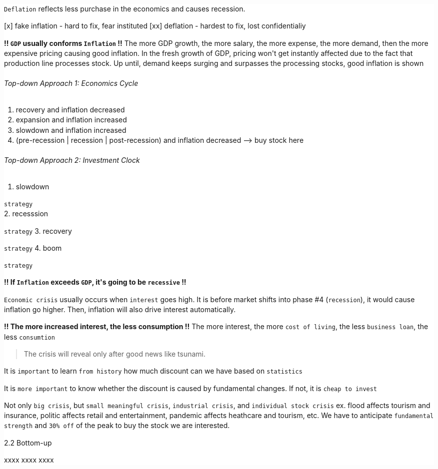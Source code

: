`Deflation` reflects less purchase in the economics and causes recession.

[x] fake inflation - hard to fix, fear instituted
[xx] deflation - hardest to fix, lost confidentialiy 

**!! `GDP` usually conforms `Inflation`  !!**
The more GDP growth, the more salary, the more expense, the more demand, then the more expensive pricing causing good inflation. In the fresh growth of GDP, pricing won't get instantly affected due to the fact that production line processes stock. Up until, demand keeps surging and surpasses the processing stocks, good inflation is shown 

###### Top-down Approach 1: Economics Cycle
1. recovery and inflation decreased
2. expansion and inflation increased
3. slowdown and inflation increased
4. (pre-recession | recession | post-recession) and inflation decreased --> buy stock here 

###### Top-down Approach 2: Investment Clock
1. slowdown

`strategy`  
2. recesssion

`strategy`
3. recovery

`strategy`
4. boom

`strategy`

**!! If `Inflation` exceeds `GDP`, it's going to be `recessive`  !!**

`Economic crisis` usually occurs when `interest` goes high. It is before market shifts into phase #4 (`recession`), it would cause inflation go higher. Then, inflation will also drive interest automatically. 

**!! The more increased interest, the less consumption !!** 
The more interest, the more `cost of living`, the less `business loan`, the less `consumtion`

> The crisis will reveal only after good news like tsunami.

It is `important` to learn `from history` how much discount can we have based on `statistics ` 

It is `more important` to know whether the discount is caused by fundamental changes. If not, it is `cheap to invest`

Not only `big crisis`, but `small meaningful crisis`, `industrial crisis`, and `individual stock crisis` ex. flood affects tourism and insurance, politic affects retail and entertainment, pandemic affects heathcare and tourism, etc. We have to anticipate `fundamental strength` and `30% off` of the peak to buy the stock we are interested.

2.2 Bottom-up

xxxx
xxxx
xxxx

